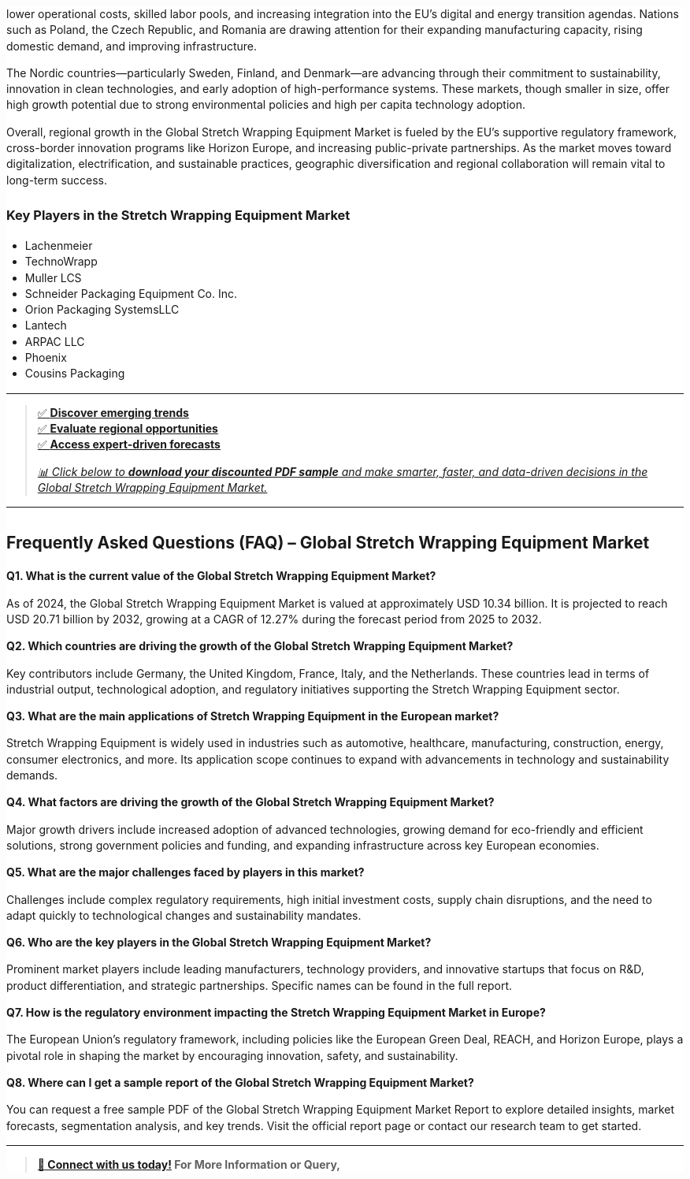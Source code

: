 lower operational costs, skilled labor pools, and increasing integration into the EU&rsquo;s digital and energy transition agendas. Nations such as Poland, the Czech Republic, and Romania are drawing attention for their expanding manufacturing capacity, rising domestic demand, and improving infrastructure.</p><p>The Nordic countries&mdash;particularly Sweden, Finland, and Denmark&mdash;are advancing through their commitment to sustainability, innovation in clean technologies, and early adoption of high-performance systems. These markets, though smaller in size, offer high growth potential due to strong environmental policies and high per capita technology adoption.</p><p>Overall, regional growth in the Global Stretch Wrapping Equipment Market is fueled by the EU&rsquo;s supportive regulatory framework, cross-border innovation programs like Horizon Europe, and increasing public-private partnerships. As the market moves toward digitalization, electrification, and sustainable practices, geographic diversification and regional collaboration will remain vital to long-term success.</p><p><h3>Key Players in the Stretch Wrapping Equipment Market </h3><ul><li>Lachenmeier</li><li>TechnoWrapp</li><li>Muller LCS</li><li>Schneider Packaging Equipment Co. Inc.</li><li>Orion Packaging SystemsLLC</li><li>Lantech</li><li>ARPAC LLC</li><li>Phoenix</li><li>Cousins Packaging</li></ul></p><hr /><blockquote><p><a href="https://www.marketresearchintellect.com/ask-for-discount/?rid=490078&amp;amp;utm_source=Github-R&amp;amp;utm_medium=019">✅ <strong data-start="617" data-end="645">Discover emerging trends</strong></a><br data-start="645" data-end="648" /><a href="https://www.marketresearchintellect.com/ask-for-discount/?rid=490078&amp;amp;utm_source=Github-R&amp;amp;utm_medium=019"> ✅ <strong data-start="650" data-end="685">Evaluate regional opportunities</strong></a><br data-start="685" data-end="688" /><a href="https://www.marketresearchintellect.com/ask-for-discount/?rid=490078&amp;amp;utm_source=Github-R&amp;amp;utm_medium=019"> ✅ <strong data-start="690" data-end="724">Access expert-driven forecasts</strong></a></p><p class="" data-start="728" data-end="864"><em><a href="https://www.marketresearchintellect.com/ask-for-discount/?rid=490078&amp;amp;utm_source=Github-R&amp;amp;utm_medium=019">📊 Click below to <strong data-start="746" data-end="785">download your discounted PDF sample</strong> and make smarter, faster, and data-driven decisions in the Global Stretch Wrapping Equipment Market.</a></em></p></blockquote><hr /><h2>Frequently Asked Questions (FAQ) &ndash; Global Stretch Wrapping Equipment Market</h2><p><strong>Q1. What is the current value of the Global Stretch Wrapping Equipment Market?</strong></p><p>As of 2024, the Global Stretch Wrapping Equipment Market is valued at approximately USD 10.34 billion. It is projected to reach USD 20.71 billion by 2032, growing at a CAGR of 12.27% during the forecast period from 2025 to 2032.</p><p><strong>Q2. Which countries are driving the growth of the Global Stretch Wrapping Equipment Market?</strong></p><p>Key contributors include Germany, the United Kingdom, France, Italy, and the Netherlands. These countries lead in terms of industrial output, technological adoption, and regulatory initiatives supporting the Stretch Wrapping Equipment sector.</p><p><strong>Q3. What are the main applications of Stretch Wrapping Equipment in the European market?</strong></p><p>Stretch Wrapping Equipment is widely used in industries such as automotive, healthcare, manufacturing, construction, energy, consumer electronics, and more. Its application scope continues to expand with advancements in technology and sustainability demands.</p><p><strong>Q4. What factors are driving the growth of the Global Stretch Wrapping Equipment Market?</strong></p><p>Major growth drivers include increased adoption of advanced technologies, growing demand for eco-friendly and efficient solutions, strong government policies and funding, and expanding infrastructure across key European economies.</p><p><strong>Q5. What are the major challenges faced by players in this market?</strong></p><p>Challenges include complex regulatory requirements, high initial investment costs, supply chain disruptions, and the need to adapt quickly to technological changes and sustainability mandates.</p><p><strong>Q6. Who are the key players in the Global Stretch Wrapping Equipment Market?</strong></p><p>Prominent market players include leading manufacturers, technology providers, and innovative startups that focus on R&amp;D, product differentiation, and strategic partnerships. Specific names can be found in the full report.</p><p><strong>Q7. How is the regulatory environment impacting the Stretch Wrapping Equipment Market in Europe?</strong></p><p>The European Union&rsquo;s regulatory framework, including policies like the European Green Deal, REACH, and Horizon Europe, plays a pivotal role in shaping the market by encouraging innovation, safety, and sustainability.</p><p><strong>Q8. Where can I get a sample report of the Global Stretch Wrapping Equipment Market?</strong></p><p>You can request a free sample PDF of the Global Stretch Wrapping Equipment Market Report to explore detailed insights, market forecasts, segmentation analysis, and key trends. Visit the official report page or contact our research team to get started.</p><hr /><blockquote><p><span class="font-[700]"><strong><a href="https://www.marketresearchintellect.com/product/stretch-wrapping-equipment-market-size-and-forecast/?utm_source=Linkedin&utm_medium=019">📩 Connect with us today!</a> For More Information or Query,